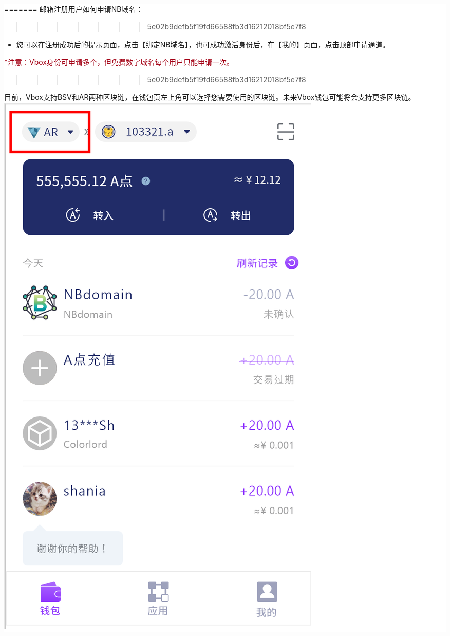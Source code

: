 =======
邮箱注册用户如何申请NB域名：

>>>>>>> 5e02b9defb5f19fd66588fb3d16212018bf5e7f8
- 您可以在注册成功后的提示页面，点击【绑定NB域名】，也可成功激活身份后，在【我的】页面，点击顶部申请通道。

<font color=#A30014>*注意：Vbox身份可申请多个，但免费数字域名每个用户只能申请一次。</font>
>>>>>>> 5e02b9defb5f19fd66588fb3d16212018bf5e7f8

目前，Vbox支持BSV和AR两种区块链，在钱包页左上角可以选择您需要使用的区块链。未来Vbox钱包可能将会支持更多区块链。
![](images/11-25.png "=50%,50%")
